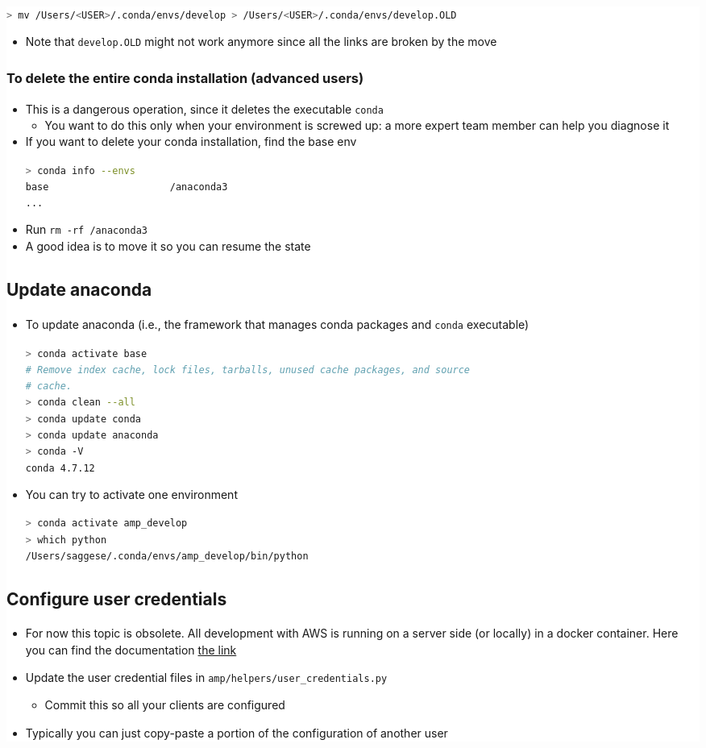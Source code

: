   ```bash
  > mv /Users/<USER>/.conda/envs/develop > /Users/<USER>/.conda/envs/develop.OLD
  ```
  - Note that `develop.OLD` might not work anymore since all the links are
    broken by the move

### To delete the entire conda installation (advanced users)

- This is a dangerous operation, since it deletes the executable `conda`
  - You want to do this only when your environment is screwed up: a more expert
    team member can help you diagnose it
- If you want to delete your conda installation, find the base env
  ```bash
  > conda info --envs
  base                     /anaconda3
  ...
  ```
- Run `rm -rf /anaconda3`
- A good idea is to move it so you can resume the state

## Update anaconda

- To update anaconda (i.e., the framework that manages conda packages and
  `conda` executable)

  ```bash
  > conda activate base
  # Remove index cache, lock files, tarballs, unused cache packages, and source
  # cache.
  > conda clean --all
  > conda update conda
  > conda update anaconda
  > conda -V
  conda 4.7.12
  ```

- You can try to activate one environment
  ```bash
  > conda activate amp_develop
  > which python
  /Users/saggese/.conda/envs/amp_develop/bin/python
  ```

## Configure user credentials

- For now this topic is obsolete. All development with AWS is running on a
  server side (or locally) in a docker container. Here you can find the
  documentation
  [the link](https://github.com/cryptokaizen/cmamp/blob/master/docs/work_tools/all.docker.how_to_guide.md)

- Update the user credential files in `amp/helpers/user_credentials.py`
  - Commit this so all your clients are configured
- Typically you can just copy-paste a portion of the configuration of another
  user

